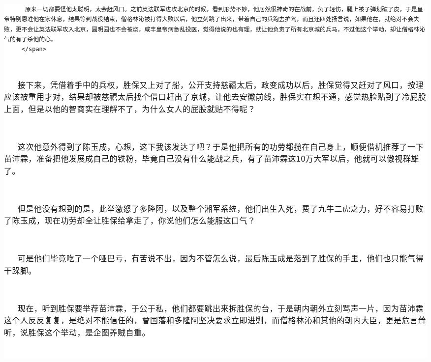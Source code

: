           原来一切都要怪他太聪明，太会赶风口。之前英法联军进攻北京的时候，看到形势不妙，他居然很神奇的在战前，负了轻伤，腿上被子弹划破了皮，于是皇帝特别恩准他在家休息，结果等到战役结束，僧格林沁被打得大败以后，他立刻跳了出来，带着自己的兵跑去护驾，而且还四处扬言说，如果他在，就绝对不会失败，更不会让英法联军攻入北京，圆明园也不会被烧，咸丰皇帝病急乱投医，觉得他说的也有理，就让他负责了所有北京城的兵马，不过他这个举动，却让僧格林沁气的有了杀他的心。
         </span>
</p>
<p style="text-indent: 2em;line-height: 1.75em;letter-spacing: 0.5px;">
<span style="font-family: 微软雅黑, sans-serif;font-size: 16px;">
<br/>
</span>
</p>
<p style="text-indent: 2em;line-height: 1.75em;letter-spacing: 0.5px;">
<span style="font-family: 微软雅黑, sans-serif;font-size: 16px;">
          接下来，凭借着手中的兵权，胜保又上对了船，公开支持慈禧太后，政变成功以后，胜保觉得又赶对了风口，按理应该被重用才对，结果却被慈禧太后找个借口赶出了京城，让他去安徽前线，胜保实在想不通，感觉热脸贴到了冷屁股上面，但是以他的智商实在理解不了，为什么女人的屁股就贴不得呢？
         </span>
</p>
<p style="text-indent: 2em;line-height: 1.75em;letter-spacing: 0.5px;">
<span style="font-family: 微软雅黑, sans-serif;font-size: 16px;">
<br/>
</span>
</p>
<p style="text-indent: 2em;line-height: 1.75em;letter-spacing: 0.5px;">
<span style="font-family: 微软雅黑, sans-serif;font-size: 16px;">
          这次他意外得到了陈玉成，心想，这下我该发达了吧？于是他把所有的功劳都揽在自己身上，顺便借机推荐了一下苗沛霖，准备把他发展成自己的铁粉，毕竟自己没有什么能战之兵，有了苗沛霖这10万大军以后，他就可以傲视群雄了。
         </span>
</p>
<p style="text-indent: 2em;line-height: 1.75em;letter-spacing: 0.5px;">
<span style="font-family: 微软雅黑, sans-serif;font-size: 16px;">
<br/>
</span>
</p>
<p style="text-indent: 2em;line-height: 1.75em;letter-spacing: 0.5px;">
<span style="font-family: 微软雅黑, sans-serif;font-size: 16px;">
          但是他没有想到的是，此举激怒了多隆阿，以及整个湘军系统，他们出生入死，费了九牛二虎之力，好不容易打败了陈玉成，现在功劳却全让胜保给拿走了，你说他们怎么能服这口气？
         </span>
</p>
<p style="text-indent: 2em;line-height: 1.75em;letter-spacing: 0.5px;">
<span style="font-family: 微软雅黑, sans-serif;font-size: 16px;">
<br/>
</span>
</p>
<p style="text-indent: 2em;line-height: 1.75em;letter-spacing: 0.5px;">
<span style="font-family: 微软雅黑, sans-serif;font-size: 16px;">
          可是他们毕竟吃了一个哑巴亏，有苦说不出，因为不管怎么说，最后陈玉成是落到了胜保的手里，他们也只能气得干跺脚。
         </span>
</p>
<p style="text-indent: 2em;line-height: 1.75em;letter-spacing: 0.5px;">
<span style="font-family: 微软雅黑, sans-serif;font-size: 16px;">
<br/>
</span>
</p>
<p style="text-indent: 2em;line-height: 1.75em;letter-spacing: 0.5px;">
<span style="font-family: 微软雅黑, sans-serif;font-size: 16px;">
          现在，听到胜保要举荐苗沛霖，于公于私，他们都要跳出来拆胜保的台，于是朝内朝外立刻骂声一片，因为苗沛霖这个人反反复复，是绝对不能信任的，曾国藩和多隆阿坚决要求立即进剿，而僧格林沁和其他的朝内大臣，更是危言耸听，说胜保这个举动，是企图养贼自重。
         </span>
</p>
<p style="text-indent: 2em;line-height: 1.75em;letter-spacing: 0.5px;">
<span style="font-family: 微软雅黑, sans-serif;font-size: 16px;">
<br/>
</span>
</p>
<p style="text-indent: 2em;line-height: 1.75em;letter-spacing: 0.5px;">